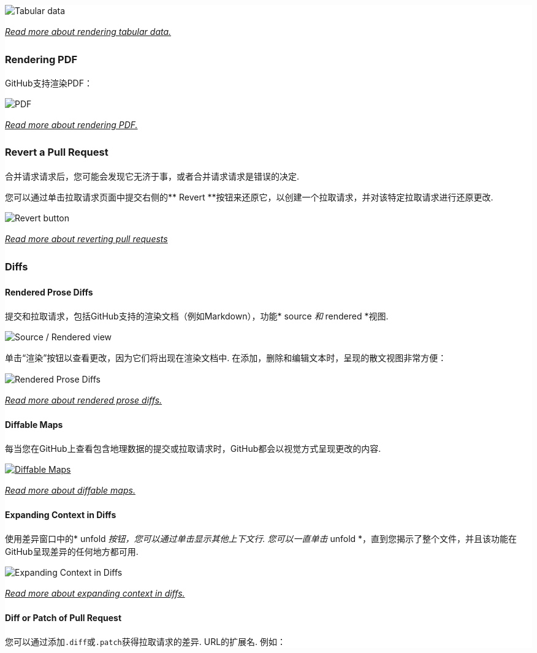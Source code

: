 ![Tabular data](https://camo.githubusercontent.com/1b6dd0157ffb45d9939abf14233a0cb13b3b4dfe/68747470733a2f2f662e636c6f75642e6769746875622e636f6d2f6173736574732f3238323735392f3937363436322f33323038336463652d303638642d313165332d393262322d3566323863313061353035392e706e67)

[*Read more about rendering tabular data.*](https://github.com/blog/1601-see-your-csvs)

### Rendering PDF

GitHub支持渲染PDF：

![PDF](https://cloud.githubusercontent.com/assets/1000669/7492902/f8493160-f42e-11e4-8cea-1cb4f02757e7.png)

[*Read more about rendering PDF.*](https://github.com/blog/1974-pdf-viewing)

### Revert a Pull Request
合并请求请求后，您可能会发现它无济于事，或者合并请求请求是错误的决定.

您可以通过单击拉取请求页面中提交右侧的** Revert **按钮来还原它，以创建一个拉取请求，并对该特定拉取请求进行还原更改.

![Revert button](https://camo.githubusercontent.com/0d3350caf2bb1cba53123ffeafc00ca702b1b164/68747470733a2f2f6769746875622d696d616765732e73332e616d617a6f6e6177732e636f6d2f68656c702f70756c6c5f72657175657374732f7265766572742d70756c6c2d726571756573742d6c696e6b2e706e67)

[*Read more about reverting pull requests*](https://github.com/blog/1857-introducing-the-revert-button)

### Diffs
#### Rendered Prose Diffs
提交和拉取请求，包括GitHub支持的渲染文档（例如Markdown），功能* source *和* rendered *视图.

![Source / Rendered view](https://github-images.s3.amazonaws.com/help/repository/rendered_prose_diff.png)

单击“渲染”按钮以查看更改，因为它们将出现在渲染文档中. 在添加，删除和编辑文本时，呈现的散文视图非常方便：

![Rendered Prose Diffs](https://f.cloud.github.com/assets/17715/2003056/3997edb4-862b-11e3-90be-5e9586edecd7.png)

[*Read more about rendered prose diffs.*](https://github.com/blog/1784-rendered-prose-diffs)

#### Diffable Maps
每当您在GitHub上查看包含地理数据的提交或拉取请求时，GitHub都会以视觉方式呈现更改的内容.

[![Diffable Maps](https://f.cloud.github.com/assets/282759/2090660/63f2e45a-8e97-11e3-9d8b-d4c8078b004e.gif)](https://github.com/benbalter/congressional-districts/commit/2233c76ca5bb059582d796f053775d8859198ec5)

[*Read more about diffable maps.*](https://github.com/blog/1772-diffable-more-customizable-maps)

#### Expanding Context in Diffs
使用差异窗口中的* unfold *按钮，您可以通过单击显示其他上下文行. 您可以一直单击* unfold *，直到您揭示了整个文件，并且该功能在GitHub呈现差异的任何地方都可用.

![Expanding Context in Diffs](https://f.cloud.github.com/assets/22635/1610539/863c1f64-5584-11e3-82bf-151b406a272f.gif)

[*Read more about expanding context in diffs.*](https://github.com/blog/1705-expanding-context-in-diffs)

#### Diff or Patch of Pull Request
您可以通过添加`.diff`或`.patch`获得拉取请求的差异.
 URL的扩展名. 例如：
